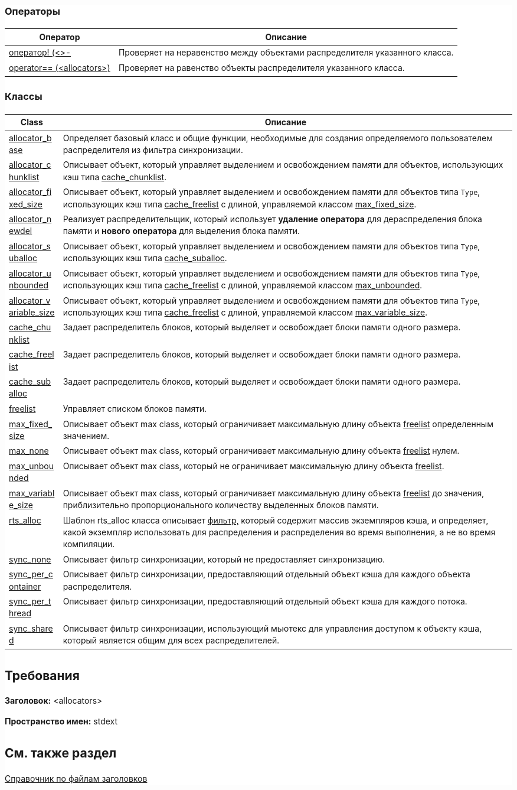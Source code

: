 ### <a name="operators"></a>Операторы

|Оператор|Описание|
|-|-|
|[оператор! (\<>-](../standard-library/allocators-operators.md#op_neq)|Проверяет на неравенство между объектами распределителя указанного класса.|
|[operator== (\<allocators>)](../standard-library/allocators-operators.md#op_eq_eq)|Проверяет на равенство объекты распределителя указанного класса.|

### <a name="classes"></a>Классы

|Class|Описание|
|-|-|
|[allocator_base](../standard-library/allocator-base-class.md)|Определяет базовый класс и общие функции, необходимые для создания определяемого пользователем распределителя из фильтра синхронизации.|
|[allocator_chunklist](../standard-library/allocator-chunklist-class.md)|Описывает объект, который управляет выделением и освобождением памяти для объектов, использующих кэш типа [cache_chunklist](../standard-library/cache-chunklist-class.md).|
|[allocator_fixed_size](../standard-library/allocator-fixed-size-class.md)|Описывает объект, который управляет выделением и освобождением памяти для объектов типа `Type`, использующих кэш типа [cache_freelist](../standard-library/cache-freelist-class.md) с длиной, управляемой классом [max_fixed_size](../standard-library/max-fixed-size-class.md).|
|[allocator_newdel](../standard-library/allocator-newdel-class.md)|Реализует распределительщик, который использует **удаление оператора** для дераспределения блока памяти и **нового оператора** для выделения блока памяти.|
|[allocator_suballoc](../standard-library/allocator-suballoc-class.md)|Описывает объект, который управляет выделением и освобождением памяти для объектов типа `Type`, использующих кэш типа [cache_suballoc](../standard-library/cache-suballoc-class.md).|
|[allocator_unbounded](../standard-library/allocator-unbounded-class.md)|Описывает объект, который управляет выделением и освобождением памяти для объектов типа `Type`, использующих кэш типа [cache_freelist](../standard-library/cache-freelist-class.md) с длиной, управляемой классом [max_unbounded](../standard-library/max-unbounded-class.md).|
|[allocator_variable_size](../standard-library/allocator-variable-size-class.md)|Описывает объект, который управляет выделением и освобождением памяти для объектов типа `Type`, использующих кэш типа [cache_freelist](../standard-library/cache-freelist-class.md) с длиной, управляемой классом [max_variable_size](../standard-library/max-variable-size-class.md).|
|[cache_chunklist](../standard-library/cache-chunklist-class.md)|Задает распределитель блоков, который выделяет и освобождает блоки памяти одного размера.|
|[cache_freelist](../standard-library/cache-freelist-class.md)|Задает распределитель блоков, который выделяет и освобождает блоки памяти одного размера.|
|[cache_suballoc](../standard-library/cache-suballoc-class.md)|Задает распределитель блоков, который выделяет и освобождает блоки памяти одного размера.|
|[freelist](../standard-library/freelist-class.md)|Управляет списком блоков памяти.|
|[max_fixed_size](../standard-library/max-fixed-size-class.md)|Описывает объект max class, который ограничивает максимальную длину объекта [freelist](../standard-library/freelist-class.md) определенным значением.|
|[max_none](../standard-library/max-none-class.md)|Описывает объект max class, который ограничивает максимальную длину объекта [freelist](../standard-library/freelist-class.md) нулем.|
|[max_unbounded](../standard-library/max-unbounded-class.md)|Описывает объект max class, который не ограничивает максимальную длину объекта [freelist](../standard-library/freelist-class.md).|
|[max_variable_size](../standard-library/max-variable-size-class.md)|Описывает объект max class, который ограничивает максимальную длину объекта [freelist](../standard-library/freelist-class.md) до значения, приблизительно пропорционального количеству выделенных блоков памяти.|
|[rts_alloc](../standard-library/rts-alloc-class.md)|Шаблон rts_alloc класса описывает [фильтр,](../standard-library/allocators-header.md) который содержит массив экземпляров кэша, и определяет, какой экземпляр использовать для распределения и распределения во время выполнения, а не во время компиляции.|
|[sync_none](../standard-library/sync-none-class.md)|Описывает фильтр синхронизации, который не предоставляет синхронизацию.|
|[sync_per_container](../standard-library/sync-per-container-class.md)|Описывает фильтр синхронизации, предоставляющий отдельный объект кэша для каждого объекта распределителя.|
|[sync_per_thread](../standard-library/sync-per-thread-class.md)|Описывает фильтр синхронизации, предоставляющий отдельный объект кэша для каждого потока.|
|[sync_shared](../standard-library/sync-shared-class.md)|Описывает фильтр синхронизации, использующий мьютекс для управления доступом к объекту кэша, который является общим для всех распределителей.|

## <a name="requirements"></a>Требования

**Заголовок:** \<allocators>

**Пространство имен:** stdext

## <a name="see-also"></a>См. также раздел

[Справочник по файлам заголовков](../standard-library/cpp-standard-library-header-files.md)
